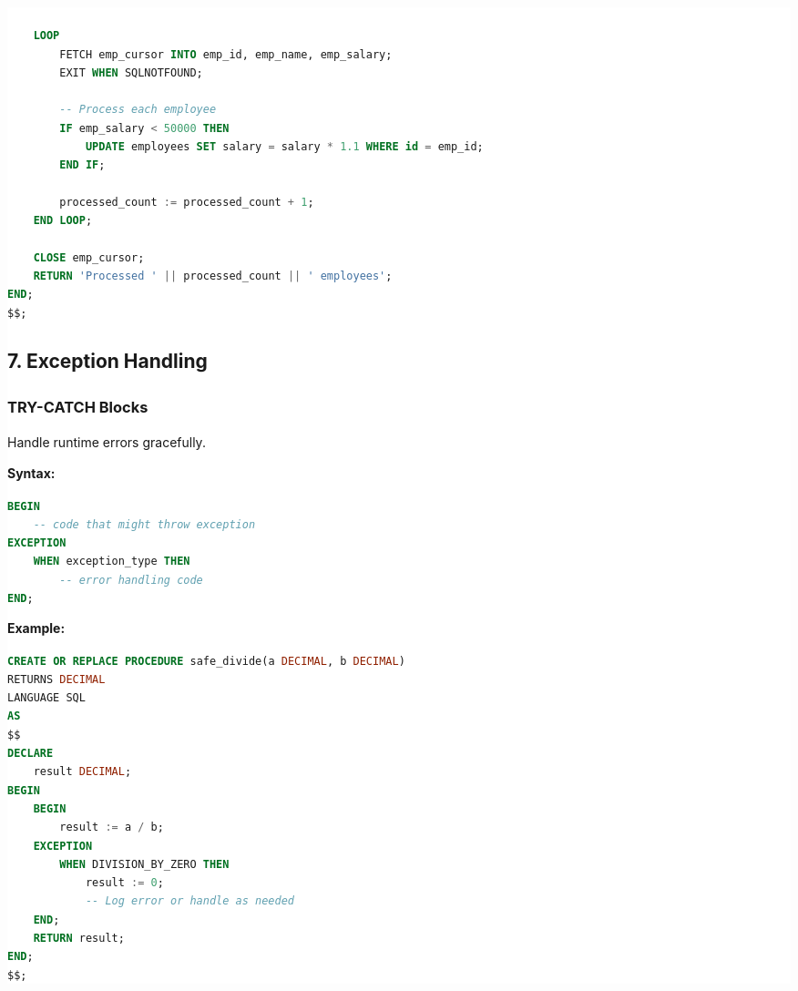 ```sql
    
    LOOP
        FETCH emp_cursor INTO emp_id, emp_name, emp_salary;
        EXIT WHEN SQLNOTFOUND;
        
        -- Process each employee
        IF emp_salary < 50000 THEN
            UPDATE employees SET salary = salary * 1.1 WHERE id = emp_id;
        END IF;
        
        processed_count := processed_count + 1;
    END LOOP;
    
    CLOSE emp_cursor;
    RETURN 'Processed ' || processed_count || ' employees';
END;
$$;
```

## 7. Exception Handling

### TRY-CATCH Blocks
Handle runtime errors gracefully.

**Syntax:**
```sql
BEGIN
    -- code that might throw exception
EXCEPTION
    WHEN exception_type THEN
        -- error handling code
END;
```

**Example:**
```sql
CREATE OR REPLACE PROCEDURE safe_divide(a DECIMAL, b DECIMAL)
RETURNS DECIMAL
LANGUAGE SQL
AS
$$
DECLARE
    result DECIMAL;
BEGIN
    BEGIN
        result := a / b;
    EXCEPTION
        WHEN DIVISION_BY_ZERO THEN
            result := 0;
            -- Log error or handle as needed
    END;
    RETURN result;
END;
$$;
```
